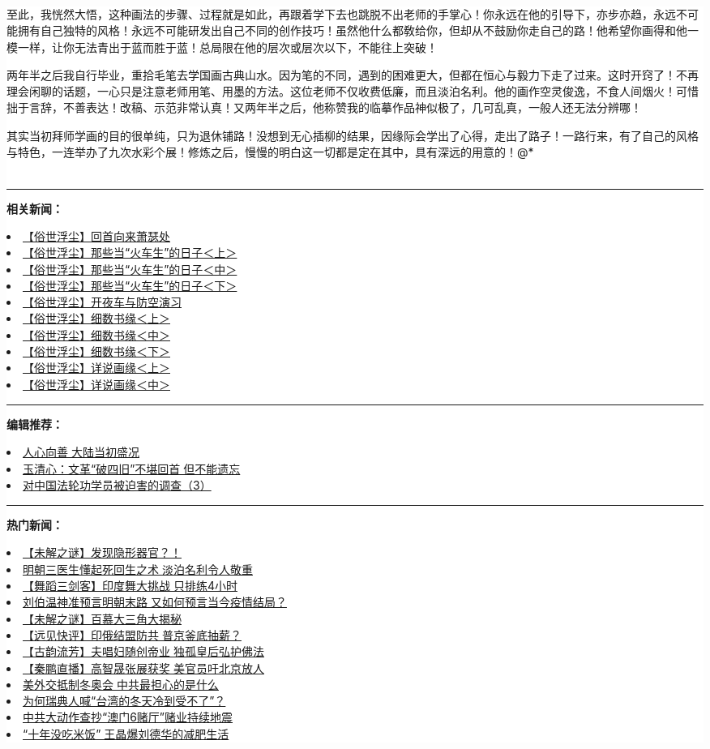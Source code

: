 <p>至此，我恍然大悟，这种画法的步骤、过程就是如此，再跟着学下去也跳脱不出老师的手掌心！你永远在他的引导下，亦步亦趋，永远不可能拥有自己独特的风格！永远不可能研发出自己不同的创作技巧！虽然他什么都敎给你，但却从不鼓励你走自己的路！他希望你画得和他一模一样，让你无法青出于蓝而胜于蓝！总局限在他的层次或层次以下，不能往上突破！</p>
<p>两年半之后我自行毕业，重拾毛笔去学国画古典山水。因为笔的不同，遇到的困难更大，但都在恒心与毅力下走了过来。这时开窍了！不再理会闲聊的话题，一心只是注意老师用笔、用墨的方法。这位老师不仅收费低廉，而且淡泊名利。他的画作空灵俊逸，不食人间烟火！可惜拙于言辞，不善表达！改稿、示范非常认真！又两年半之后，他称赞我的临摹作品神似极了，几可乱真，一般人还无法分辨哪！</p>
<p>其实当初拜师学画的目的很单纯，只为退休铺路！没想到无心插柳的结果，因缘际会学出了心得，走出了路子！一路行来，有了自己的风格与特色，一连举办了九次水彩个展！修炼之后，慢慢的明白这一切都是定在其中，具有深远的用意的！@*<br /><font color=#ffffff>(http://www.dajiyuan.com)</font></p>

<hr>


<strong>相关新闻：</strong>
<li><a href="https://github.com/vrrnwo351/djy/blob/master/gb/6/9/30/n1472371.md#1">【俗世浮尘】回首向来萧瑟处</a></li>
<li><a href="https://github.com/vrrnwo351/djy/blob/master/gb/6/10/6/n1477886.md#1">【俗世浮尘】那些当“火车生”的日子＜上＞</a></li>
<li><a href="https://github.com/vrrnwo351/djy/blob/master/gb/6/10/6/n1477888.md#1">【俗世浮尘】那些当“火车生”的日子＜中＞</a></li>
<li><a href="https://github.com/vrrnwo351/djy/blob/master/gb/6/10/14/n1486705.md#1">【俗世浮尘】那些当“火车生”的日子＜下＞</a></li>
<li><a href="https://github.com/vrrnwo351/djy/blob/master/gb/6/10/14/n1486707.md#1">【俗世浮尘】开夜车与防空演习</a></li>
<li><a href="https://github.com/vrrnwo351/djy/blob/master/gb/6/10/20/n1493552.md#1">【俗世浮尘】细数书缘＜上＞</a></li>
<li><a href="https://github.com/vrrnwo351/djy/blob/master/gb/6/10/20/n1493555.md#1">【俗世浮尘】细数书缘＜中＞</a></li>
<li><a href="https://github.com/vrrnwo351/djy/blob/master/gb/6/10/20/n1493561.md#1">【俗世浮尘】细数书缘＜下＞</a></li>
<li><a href="https://github.com/vrrnwo351/djy/blob/master/gb/6/10/27/n1500961.md#1">【俗世浮尘】详说画缘＜上＞</a></li>
<li><a href="https://github.com/vrrnwo351/djy/blob/master/gb/6/10/27/n1500970.md#1">【俗世浮尘】详说画缘＜中＞</a></li>
<hr>


<strong>编辑推荐：</strong>
<li><a href="https://github.com/upjkzu3674/djy/blob/master/gb/15/7/17/n4482910.md?dfh#1" target="_blank">人心向善 大陆当初盛况</a></li><li><a href="https://github.com/tsiac2612/djy/blob/master/gb/18/8/8/n10625340.md#1" target="_blank">玉清心：文革“破四旧”不堪回首 但不能遗忘</a></li><li><a href="https://github.com/tsiac2612/djy/blob/master/gb/17/6/7/n9237316.md#1" target="_blank">对中国法轮功学员被迫害的调查（3）</a></li>
<hr>

<strong>热门新闻：</strong>
<li><a href="https://github.com/vrrnwo351/djy/blob/master/gb/21/12/2/n13413207.md#1">【未解之谜】发现隐形器官？！</a></li>
<li><a href="https://github.com/vrrnwo351/djy/blob/master/gb/21/12/1/n13410518.md#1">明朝三医生懂起死回生之术 淡泊名利令人敬重</a></li>
<li><a href="https://github.com/vrrnwo351/djy/blob/master/gb/21/12/4/n13417452.md#1">【舞蹈三剑客】印度舞大挑战 只排练4小时</a></li>
<li><a href="https://github.com/vrrnwo351/djy/blob/master/gb/21/12/2/n13412840.md#1">刘伯温神准预言明朝末路 又如何预言当今疫情结局？</a></li>
<li><a href="https://github.com/vrrnwo351/djy/blob/master/gb/21/12/3/n13415764.md#1">【未解之谜】百慕大三角大揭秘</a></li>
<li><a href="https://github.com/vrrnwo351/djy/blob/master/gb/21/12/8/n13425282.md#1">【远见快评】印俄结盟防共 普京釜底抽薪？</a></li>
<li><a href="https://github.com/vrrnwo351/djy/blob/master/gb/21/12/9/n13425601.md#1">【古韵流芳】夫唱妇随创帝业 独孤皇后弘护佛法</a></li>
<li><a href="https://github.com/vrrnwo351/djy/blob/master/gb/21/12/8/n13425288.md#1">【秦鹏直播】高智晟张展获奖 美官员吁北京放人</a></li>
<li><a href="https://github.com/vrrnwo351/djy/blob/master/gb/21/12/7/n13422442.md#1">美外交抵制冬奥会 中共最担心的是什么</a></li>
<li><a href="https://github.com/vrrnwo351/djy/blob/master/gb/21/12/7/n13421189.md#1">为何瑞典人喊“台湾的冬天冷到受不了”？</a></li>
<li><a href="https://github.com/vrrnwo351/djy/blob/master/gb/21/12/7/n13422391.md#1">中共大动作查抄“澳门6赌厅”赌业持续地震</a></li>
<li><a href="https://github.com/vrrnwo351/djy/blob/master/gb/21/12/6/n13420552.md#1">“十年没吃米饭” 王晶爆刘德华的减肥生活</a></li>
